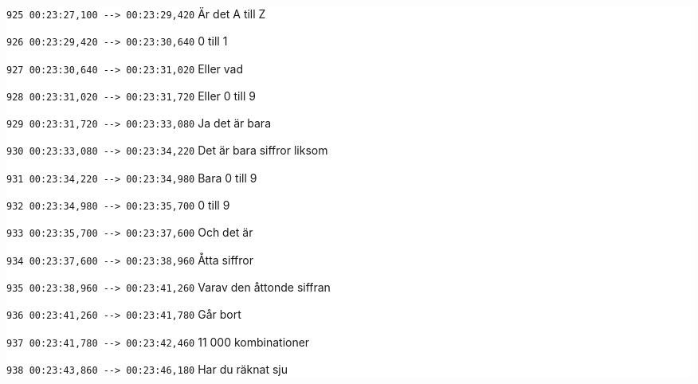 `925 00:23:27,100 --> 00:23:29,420`
Är det A till Z



`926 00:23:29,420 --> 00:23:30,640`
0 till 1



`927 00:23:30,640 --> 00:23:31,020`
Eller vad



`928 00:23:31,020 --> 00:23:31,720`
Eller 0 till 9



`929 00:23:31,720 --> 00:23:33,080`
Ja det är bara



`930 00:23:33,080 --> 00:23:34,220`
Det är bara siffror liksom



`931 00:23:34,220 --> 00:23:34,980`
Bara 0 till 9



`932 00:23:34,980 --> 00:23:35,700`
0 till 9



`933 00:23:35,700 --> 00:23:37,600`
Och det är



`934 00:23:37,600 --> 00:23:38,960`
Åtta siffror



`935 00:23:38,960 --> 00:23:41,260`
Varav den åttonde siffran



`936 00:23:41,260 --> 00:23:41,780`
Går bort



`937 00:23:41,780 --> 00:23:42,460`
11 000 kombinationer



`938 00:23:43,860 --> 00:23:46,180`
Har du räknat sju


